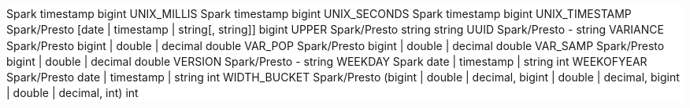 <td>Spark</td>
<td>timestamp</td>
<td>bigint</td>
</tr><tr>
<td>UNIX_MILLIS</td>
<td>Spark</td>
<td>timestamp</td>
<td>bigint</td>
</tr><tr>
<td>UNIX_SECONDS</td>
<td>Spark</td>
<td>timestamp</td>
<td>bigint</td>
</tr><tr>
<td>UNIX_TIMESTAMP</td>
<td>Spark/Presto</td>
<td>[date | timestamp | string[, string]]</td>
<td>bigint</td>
</tr><tr>
<td>UPPER</td>
<td>Spark/Presto</td>
<td>string</td>
<td>string</td>
</tr><tr>
<td>UUID</td>
<td>Spark/Presto</td>
<td>-</td>
<td>string</td>
</tr><tr>
<td>VARIANCE</td>
<td>Spark/Presto</td>
<td>bigint | double | decimal</td>
<td>double</td>
</tr><tr>
<td>VAR_POP</td>
<td>Spark/Presto</td>
<td>bigint | double | decimal</td>
<td>double</td>
</tr><tr>
<td>VAR_SAMP</td>
<td>Spark/Presto</td>
<td>bigint | double | decimal</td>
<td>double</td>
</tr><tr>
<td>VERSION</td>
<td>Spark/Presto</td>
<td>-</td>
<td>string</td>
</tr><tr>
<td>WEEKDAY</td>
<td>Spark</td>
<td>date | timestamp | string</td>
<td>int</td>
</tr><tr>
<td>WEEKOFYEAR</td>
<td>Spark/Presto</td>
<td>date | timestamp | string</td>
<td>int</td>
</tr><tr>
<td>WIDTH_BUCKET</td>
<td>Spark/Presto</td>
<td>(bigint | double | decimal, bigint | double | decimal, bigint | double | decimal, int)</td>
<td>int</td>
</tr><tr>